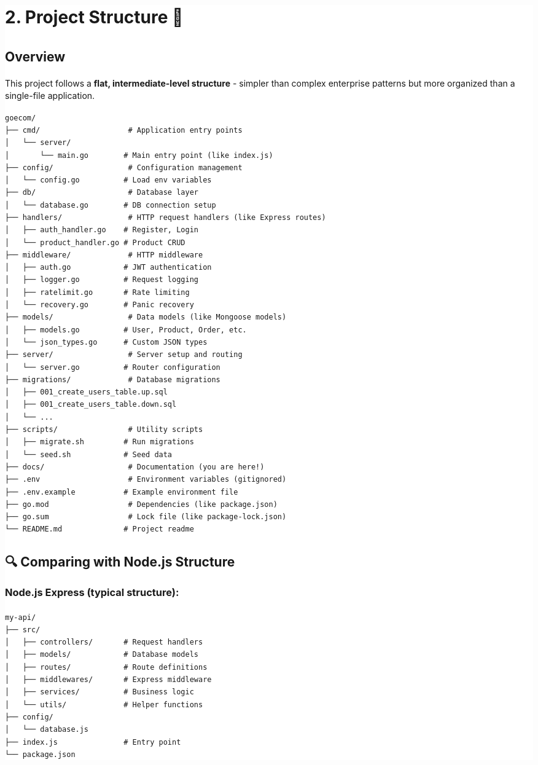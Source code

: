 # 2. Project Structure 📁

## Overview

This project follows a **flat, intermediate-level structure** - simpler than complex enterprise patterns but more organized than a single-file application.

```
goecom/
├── cmd/                    # Application entry points
│   └── server/
│       └── main.go        # Main entry point (like index.js)
├── config/                 # Configuration management
│   └── config.go          # Load env variables
├── db/                     # Database layer
│   └── database.go        # DB connection setup
├── handlers/               # HTTP request handlers (like Express routes)
│   ├── auth_handler.go    # Register, Login
│   └── product_handler.go # Product CRUD
├── middleware/             # HTTP middleware
│   ├── auth.go            # JWT authentication
│   ├── logger.go          # Request logging
│   ├── ratelimit.go       # Rate limiting
│   └── recovery.go        # Panic recovery
├── models/                 # Data models (like Mongoose models)
│   ├── models.go          # User, Product, Order, etc.
│   └── json_types.go      # Custom JSON types
├── server/                 # Server setup and routing
│   └── server.go          # Router configuration
├── migrations/             # Database migrations
│   ├── 001_create_users_table.up.sql
│   ├── 001_create_users_table.down.sql
│   └── ...
├── scripts/                # Utility scripts
│   ├── migrate.sh         # Run migrations
│   └── seed.sh            # Seed data
├── docs/                   # Documentation (you are here!)
├── .env                    # Environment variables (gitignored)
├── .env.example           # Example environment file
├── go.mod                  # Dependencies (like package.json)
├── go.sum                  # Lock file (like package-lock.json)
└── README.md              # Project readme
```

## 🔍 Comparing with Node.js Structure

### Node.js Express (typical structure):
```
my-api/
├── src/
│   ├── controllers/       # Request handlers
│   ├── models/            # Database models
│   ├── routes/            # Route definitions
│   ├── middlewares/       # Express middleware
│   ├── services/          # Business logic
│   └── utils/             # Helper functions
├── config/
│   └── database.js
├── index.js               # Entry point
└── package.json
```

